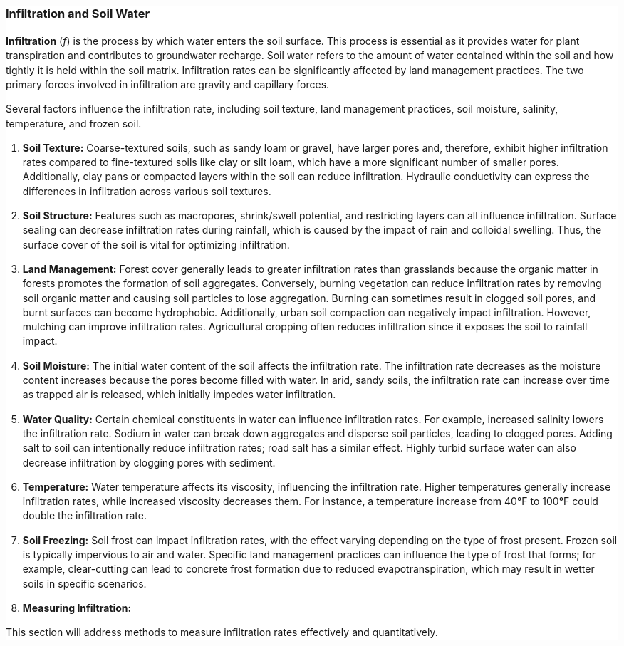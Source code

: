 
### Infiltration and Soil Water

**Infiltration** ($f$) is the process by which water enters the soil surface. This process is essential as it provides water for plant transpiration and contributes to groundwater recharge. Soil water refers to the amount of water contained within the soil and how tightly it is held within the soil matrix. Infiltration rates can be significantly affected by land management practices. The two primary forces involved in infiltration are gravity and capillary forces.

Several factors influence the infiltration rate, including soil texture, land management practices, soil moisture, salinity, temperature, and frozen soil.

1. **Soil Texture:** Coarse-textured soils, such as sandy loam or gravel, have larger pores and, therefore, exhibit higher infiltration rates compared to fine-textured soils like clay or silt loam, which have a more significant number of smaller pores. Additionally, clay pans or compacted layers within the soil can reduce infiltration. Hydraulic conductivity can express the differences in infiltration across various soil textures.

2. **Soil Structure:** Features such as macropores, shrink/swell potential, and restricting layers can all influence infiltration. Surface sealing can decrease infiltration rates during rainfall, which is caused by the impact of rain and colloidal swelling. Thus, the surface cover of the soil is vital for optimizing infiltration.

3. **Land Management:** Forest cover generally leads to greater infiltration rates than grasslands because the organic matter in forests promotes the formation of soil aggregates. Conversely, burning vegetation can reduce infiltration rates by removing soil organic matter and causing soil particles to lose aggregation. Burning can sometimes result in clogged soil pores, and burnt surfaces can become hydrophobic. Additionally, urban soil compaction can negatively impact infiltration. However, mulching can improve infiltration rates. Agricultural cropping often reduces infiltration since it exposes the soil to rainfall impact.

4. **Soil Moisture:** The initial water content of the soil affects the infiltration rate. The infiltration rate decreases as the moisture content increases because the pores become filled with water. In arid, sandy soils, the infiltration rate can increase over time as trapped air is released, which initially impedes water infiltration.

5. **Water Quality:** Certain chemical constituents in water can influence infiltration rates. For example, increased salinity lowers the infiltration rate. Sodium in water can break down aggregates and disperse soil particles, leading to clogged pores. Adding salt to soil can intentionally reduce infiltration rates; road salt has a similar effect. Highly turbid surface water can also decrease infiltration by clogging pores with sediment.

6. **Temperature:** Water temperature affects its viscosity, influencing the infiltration rate. Higher temperatures generally increase infiltration rates, while increased viscosity decreases them. For instance, a temperature increase from 40°F to 100°F could double the infiltration rate.

7. **Soil Freezing:** Soil frost can impact infiltration rates, with the effect varying depending on the type of frost present. Frozen soil is typically impervious to air and water. Specific land management practices can influence the type of frost that forms; for example, clear-cutting can lead to concrete frost formation due to reduced evapotranspiration, which may result in wetter soils in specific scenarios.

8. **Measuring Infiltration:** 

This section will address methods to measure infiltration rates effectively and quantitatively. 
